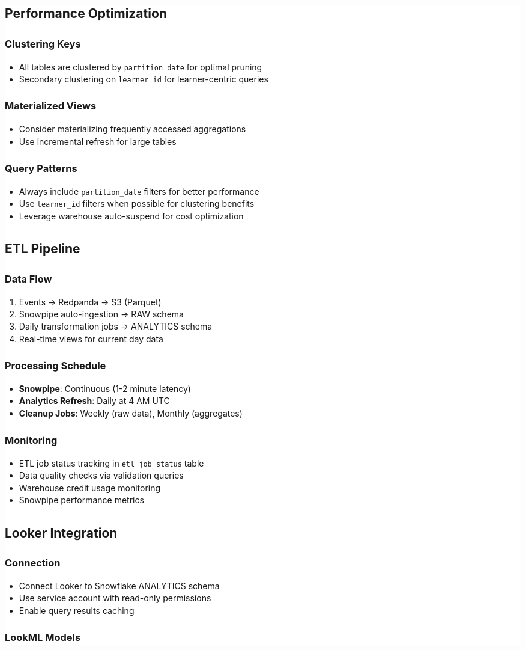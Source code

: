 ## Performance Optimization

### Clustering Keys

- All tables are clustered by `partition_date` for optimal pruning
- Secondary clustering on `learner_id` for learner-centric queries

### Materialized Views

- Consider materializing frequently accessed aggregations
- Use incremental refresh for large tables

### Query Patterns

- Always include `partition_date` filters for better performance
- Use `learner_id` filters when possible for clustering benefits
- Leverage warehouse auto-suspend for cost optimization

## ETL Pipeline

### Data Flow

1. Events → Redpanda → S3 (Parquet)
2. Snowpipe auto-ingestion → RAW schema
3. Daily transformation jobs → ANALYTICS schema
4. Real-time views for current day data

### Processing Schedule

- **Snowpipe**: Continuous (1-2 minute latency)
- **Analytics Refresh**: Daily at 4 AM UTC
- **Cleanup Jobs**: Weekly (raw data), Monthly (aggregates)

### Monitoring

- ETL job status tracking in `etl_job_status` table
- Data quality checks via validation queries
- Warehouse credit usage monitoring
- Snowpipe performance metrics

## Looker Integration

### Connection

- Connect Looker to Snowflake ANALYTICS schema
- Use service account with read-only permissions
- Enable query results caching

### LookML Models
